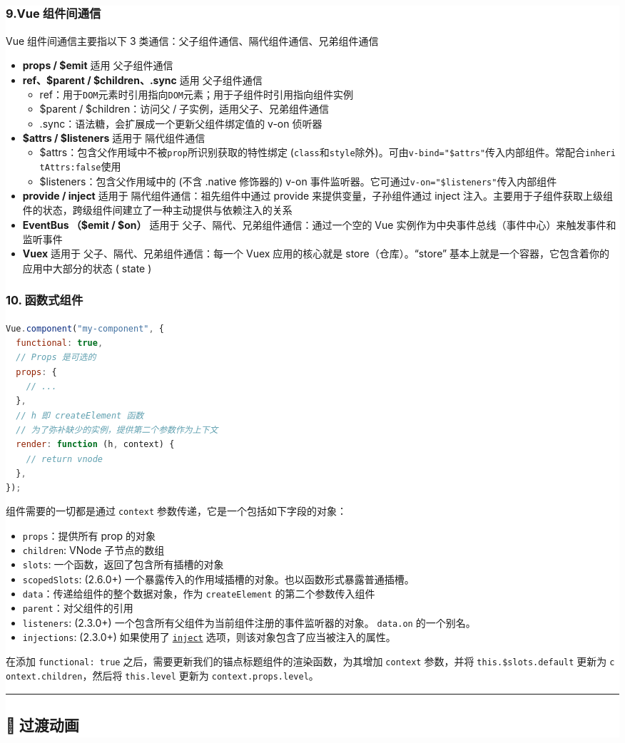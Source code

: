 ### 9.**Vue 组件间通信**

Vue 组件间通信主要指以下 3 类通信：父子组件通信、隔代组件通信、兄弟组件通信

- **props / \$emit** 适用 父子组件通信
- **ref、$parent / $children、.sync** 适用 父子组件通信
  - ref：用于`DOM`元素时引用指向`DOM`元素；用于子组件时引用指向组件实例
  - $parent / $children：访问父 / 子实例，适用父子、兄弟组件通信
  - .sync：语法糖，会扩展成一个更新父组件绑定值的 v-on 侦听器
- **$attrs / $listeners** 适用于 隔代组件通信
  - \$attrs：包含父作用域中不被`prop`所识别获取的特性绑定 (`class`和`style`除外)。可由`v-bind="$attrs"`传入内部组件。常配合`inheritAttrs:false`使用
  - \$listeners：包含父作用域中的 (不含 .native 修饰器的) v-on 事件监听器。它可通过`v-on="$listeners"`传入内部组件
- **provide / inject** 适用于 隔代组件通信：祖先组件中通过 provide 来提供变量，子孙组件通过 inject 注入。主要用于子组件获取上级组件的状态，跨级组件间建立了一种主动提供与依赖注入的关系
- **EventBus （$emit / $on）** 适用于 父子、隔代、兄弟组件通信：通过一个空的 Vue 实例作为中央事件总线（事件中心）来触发事件和监听事件
- **Vuex** 适用于 父子、隔代、兄弟组件通信：每一个 Vuex 应用的核心就是 store（仓库）。“store” 基本上就是一个容器，它包含着你的应用中大部分的状态 ( state )

### 10. 函数式组件

```javascript
Vue.component("my-component", {
  functional: true,
  // Props 是可选的
  props: {
    // ...
  },
  // h 即 createElement 函数
  // 为了弥补缺少的实例，提供第二个参数作为上下文
  render: function (h, context) {
    // return vnode
  },
});
```

组件需要的一切都是通过 `context` 参数传递，它是一个包括如下字段的对象：

- `props`：提供所有 prop 的对象
- `children`: VNode 子节点的数组
- `slots`: 一个函数，返回了包含所有插槽的对象
- `scopedSlots`: (2.6.0+) 一个暴露传入的作用域插槽的对象。也以函数形式暴露普通插槽。
- `data`：传递给组件的整个数据对象，作为 `createElement` 的第二个参数传入组件
- `parent`：对父组件的引用
- `listeners`: (2.3.0+) 一个包含所有父组件为当前组件注册的事件监听器的对象。 `data.on` 的一个别名。
- `injections`: (2.3.0+) 如果使用了 [`inject`](https://cn.vuejs.org/v2/api/#provide-inject) 选项，则该对象包含了应当被注入的属性。

在添加 `functional: true` 之后，需要更新我们的锚点标题组件的渲染函数，为其增加 `context` 参数，并将 `this.$slots.default` 更新为 `context.children`，然后将 `this.level` 更新为 `context.props.level`。

---

## 🍂 过渡动画

